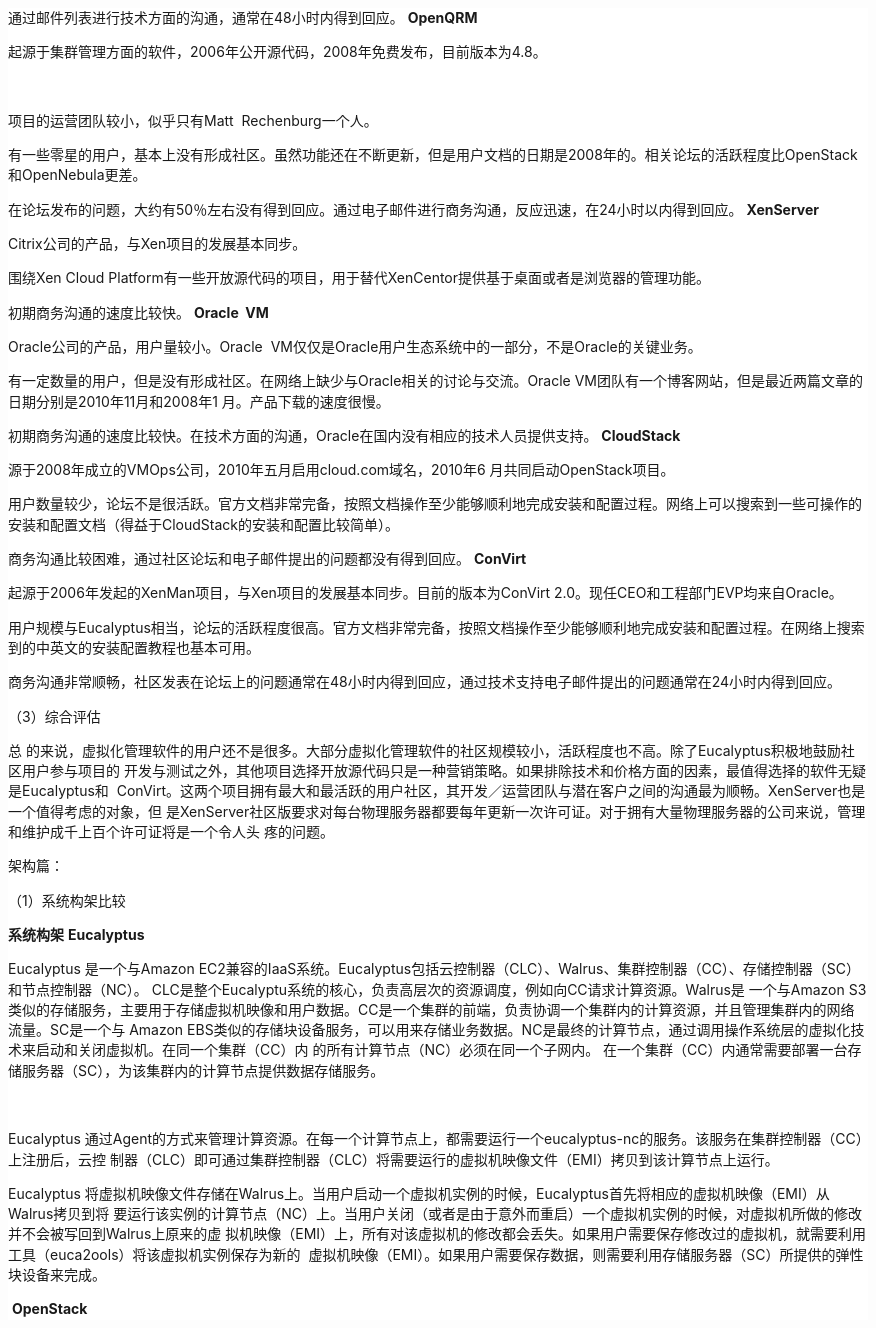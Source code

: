 通过邮件列表进行技术方面的沟通，通常在48小时内得到回应。 **OpenQRM**
 
起源于集群管理方面的软件，2006年公开源代码，2008年免费发布，目前版本为4.8。

 

项目的运营团队较小，似乎只有Matt  Rechenburg一个人。
 
有一些零星的用户，基本上没有形成社区。虽然功能还在不断更新，但是用户文档的日期是2008年的。相关论坛的活跃程度比OpenStack和OpenNebula更差。
 
在论坛发布的问题，大约有50％左右没有得到回应。通过电子邮件进行商务沟通，反应迅速，在24小时以内得到回应。 **XenServer**
 
Citrix公司的产品，与Xen项目的发展基本同步。
 
围绕Xen Cloud Platform有一些开放源代码的项目，用于替代XenCentor提供基于桌面或者是浏览器的管理功能。
 
初期商务沟通的速度比较快。 **Oracle  VM**
 
Oracle公司的产品，用户量较小。Oracle  VM仅仅是Oracle用户生态系统中的一部分，不是Oracle的关键业务。
 
有一定数量的用户，但是没有形成社区。在网络上缺少与Oracle相关的讨论与交流。Oracle VM团队有一个博客网站，但是最近两篇文章的日期分别是2010年11月和2008年1 月。产品下载的速度很慢。
 
初期商务沟通的速度比较快。在技术方面的沟通，Oracle在国内没有相应的技术人员提供支持。 **CloudStack**
 
源于2008年成立的VMOps公司，2010年五月启用cloud.com域名，2010年6 月共同启动OpenStack项目。
 
用户数量较少，论坛不是很活跃。官方文档非常完备，按照文档操作至少能够顺利地完成安装和配置过程。网络上可以搜索到一些可操作的安装和配置文档（得益于CloudStack的安装和配置比较简单）。
 
商务沟通比较困难，通过社区论坛和电子邮件提出的问题都没有得到回应。 **ConVirt**
 
起源于2006年发起的XenMan项目，与Xen项目的发展基本同步。目前的版本为ConVirt 2.0。现任CEO和工程部门EVP均来自Oracle。
 
用户规模与Eucalyptus相当，论坛的活跃程度很高。官方文档非常完备，按照文档操作至少能够顺利地完成安装和配置过程。在网络上搜索到的中英文的安装配置教程也基本可用。
 
商务沟通非常顺畅，社区发表在论坛上的问题通常在48小时内得到回应，通过技术支持电子邮件提出的问题通常在24小时内得到回应。

（3）综合评估

总 的来说，虚拟化管理软件的用户还不是很多。大部分虚拟化管理软件的社区规模较小，活跃程度也不高。除了Eucalyptus积极地鼓励社区用户参与项目的 开发与测试之外，其他项目选择开放源代码只是一种营销策略。如果排除技术和价格方面的因素，最值得选择的软件无疑是Eucalyptus和  ConVirt。这两个项目拥有最大和最活跃的用户社区，其开发／运营团队与潜在客户之间的沟通最为顺畅。XenServer也是一个值得考虑的对象，但 是XenServer社区版要求对每台物理服务器都要每年更新一次许可证。对于拥有大量物理服务器的公司来说，管理和维护成千上百个许可证将是一个令人头 疼的问题。

架构篇：

（1）系统构架比较
   
 
**系统构架** **Eucalyptus**
 
Eucalyptus 是一个与Amazon EC2兼容的IaaS系统。Eucalyptus包括云控制器（CLC）、Walrus、集群控制器（CC）、存储控制器（SC）和节点控制器（NC）。 CLC是整个Eucalyptu系统的核心，负责高层次的资源调度，例如向CC请求计算资源。Walrus是 一个与Amazon S3类似的存储服务，主要用于存储虚拟机映像和用户数据。CC是一个集群的前端，负责协调一个集群内的计算资源，并且管理集群内的网络流量。SC是一个与 Amazon EBS类似的存储块设备服务，可以用来存储业务数据。NC是最终的计算节点，通过调用操作系统层的虚拟化技术来启动和关闭虚拟机。在同一个集群（CC）内 的所有计算节点（NC）必须在同一个子网内。 在一个集群（CC）内通常需要部署一台存储服务器（SC），为该集群内的计算节点提供数据存储服务。

 

Eucalyptus 通过Agent的方式来管理计算资源。在每一个计算节点上，都需要运行一个eucalyptus-nc的服务。该服务在集群控制器（CC）上注册后，云控 制器（CLC）即可通过集群控制器（CLC）将需要运行的虚拟机映像文件（EMI）拷贝到该计算节点上运行。

Eucalyptus 将虚拟机映像文件存储在Walrus上。当用户启动一个虚拟机实例的时候，Eucalyptus首先将相应的虚拟机映像（EMI）从Walrus拷贝到将 要运行该实例的计算节点（NC）上。当用户关闭（或者是由于意外而重启）一个虚拟机实例的时候，对虚拟机所做的修改并不会被写回到Walrus上原来的虚 拟机映像（EMI）上，所有对该虚拟机的修改都会丢失。如果用户需要保存修改过的虚拟机，就需要利用工具（euca2ools）将该虚拟机实例保存为新的  虚拟机映像（EMI）。如果用户需要保存数据，则需要利用存储服务器（SC）所提供的弹性块设备来完成。

[![]()](http://www.qyjohn.net/wp-content/uploads/2011/05/eee_arch.jpg) **OpenStack**
 